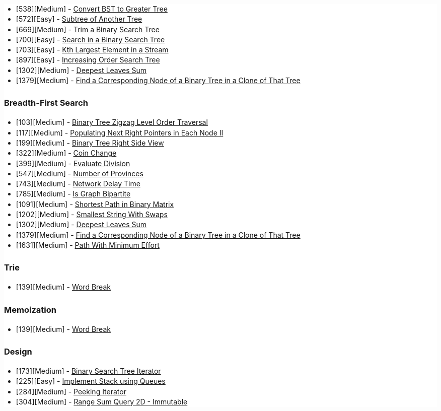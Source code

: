 - \[538\]\[Medium\] \- [Convert BST to Greater Tree](https://github.com/BjChacha/MyLeetCode/tree/main/Problems/538.%20Convert%20BST%20to%20Greater%20Tree)
- \[572\]\[Easy\] \- [Subtree of Another Tree](https://github.com/BjChacha/MyLeetCode/tree/main/Problems/572.%20Subtree%20of%20Another%20Tree)
- \[669\]\[Medium\] \- [Trim a Binary Search Tree](https://github.com/BjChacha/MyLeetCode/tree/main/Problems/669.%20Trim%20a%20Binary%20Search%20Tree)
- \[700\]\[Easy\] \- [Search in a Binary Search Tree](https://github.com/BjChacha/MyLeetCode/tree/main/Problems/700.%20Search%20in%20a%20Binary%20Search%20Tree)
- \[703\]\[Easy\] \- [Kth Largest Element in a Stream](https://github.com/BjChacha/MyLeetCode/tree/main/Problems/703.%20Kth%20Largest%20Element%20in%20a%20Stream)
- \[897\]\[Easy\] \- [Increasing Order Search Tree](https://github.com/BjChacha/MyLeetCode/tree/main/Problems/897.%20Increasing%20Order%20Search%20Tree)
- \[1302\]\[Medium\] \- [Deepest Leaves Sum](https://github.com/BjChacha/MyLeetCode/tree/main/Problems/1302.%20Deepest%20Leaves%20Sum)
- \[1379\]\[Medium\] \- [Find a Corresponding Node of a Binary Tree in a Clone of That Tree](https://github.com/BjChacha/MyLeetCode/tree/main/Problems/1379.%20Find%20a%20Corresponding%20Node%20of%20a%20Binary%20Tree%20in%20a%20Clone%20of%20That%20Tree)
### Breadth-First Search
- \[103\]\[Medium\] \- [Binary Tree Zigzag Level Order Traversal](https://github.com/BjChacha/MyLeetCode/tree/main/Problems/103.%20Binary%20Tree%20Zigzag%20Level%20Order%20Traversal)
- \[117\]\[Medium\] \- [Populating Next Right Pointers in Each Node II](https://github.com/BjChacha/MyLeetCode/tree/main/Problems/117.%20Populating%20Next%20Right%20Pointers%20in%20Each%20Node%20II)
- \[199\]\[Medium\] \- [Binary Tree Right Side View](https://github.com/BjChacha/MyLeetCode/tree/main/Problems/199.%20Binary%20Tree%20Right%20Side%20View)
- \[322\]\[Medium\] \- [Coin Change](https://github.com/BjChacha/MyLeetCode/tree/main/Problems/322.%20Coin%20Change)
- \[399\]\[Medium\] \- [Evaluate Division](https://github.com/BjChacha/MyLeetCode/tree/main/Problems/399.%20Evaluate%20Division)
- \[547\]\[Medium\] \- [Number of Provinces](https://github.com/BjChacha/MyLeetCode/tree/main/Problems/547.%20Number%20of%20Provinces)
- \[743\]\[Medium\] \- [Network Delay Time](https://github.com/BjChacha/MyLeetCode/tree/main/Problems/743.%20Network%20Delay%20Time)
- \[785\]\[Medium\] \- [Is Graph Bipartite](https://github.com/BjChacha/MyLeetCode/tree/main/Problems/785.%20Is%20Graph%20Bipartite)
- \[1091\]\[Medium\] \- [Shortest Path in Binary Matrix](https://github.com/BjChacha/MyLeetCode/tree/main/Problems/1091.%20Shortest%20Path%20in%20Binary%20Matrix)
- \[1202\]\[Medium\] \- [Smallest String With Swaps](https://github.com/BjChacha/MyLeetCode/tree/main/Problems/1202.%20Smallest%20String%20With%20Swaps)
- \[1302\]\[Medium\] \- [Deepest Leaves Sum](https://github.com/BjChacha/MyLeetCode/tree/main/Problems/1302.%20Deepest%20Leaves%20Sum)
- \[1379\]\[Medium\] \- [Find a Corresponding Node of a Binary Tree in a Clone of That Tree](https://github.com/BjChacha/MyLeetCode/tree/main/Problems/1379.%20Find%20a%20Corresponding%20Node%20of%20a%20Binary%20Tree%20in%20a%20Clone%20of%20That%20Tree)
- \[1631\]\[Medium\] \- [Path With Minimum Effort](https://github.com/BjChacha/MyLeetCode/tree/main/Problems/1631.%20Path%20With%20Minimum%20Effort)
### Trie
- \[139\]\[Medium\] \- [Word Break](https://github.com/BjChacha/MyLeetCode/tree/main/Problems/139.%20Word%20Break)
### Memoization
- \[139\]\[Medium\] \- [Word Break](https://github.com/BjChacha/MyLeetCode/tree/main/Problems/139.%20Word%20Break)
### Design
- \[173\]\[Medium\] \- [Binary Search Tree Iterator](https://github.com/BjChacha/MyLeetCode/tree/main/Problems/173.%20Binary%20Search%20Tree%20Iterator)
- \[225\]\[Easy\] \- [Implement Stack using Queues](https://github.com/BjChacha/MyLeetCode/tree/main/Problems/225.%20Implement%20Stack%20using%20Queues)
- \[284\]\[Medium\] \- [Peeking Iterator](https://github.com/BjChacha/MyLeetCode/tree/main/Problems/284.%20Peeking%20Iterator)
- \[304\]\[Medium\] \- [Range Sum Query 2D - Immutable](https://github.com/BjChacha/MyLeetCode/tree/main/Problems/304.%20Range%20Sum%20Query%202D%20-%20Immutable)